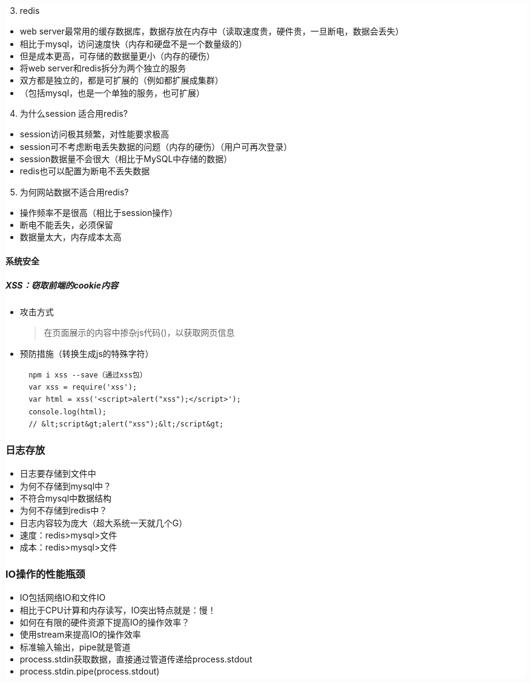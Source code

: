 3. redis
  - web server最常用的缓存数据库，数据存放在内存中（读取速度贵，硬件贵，一旦断电，数据会丢失）
  - 相比于mysql，访问速度快（内存和硬盘不是一个数量级的）
  - 但是成本更高，可存储的数据量更小（内存的硬伤）
  - 将web server和redis拆分为两个独立的服务
  - 双方都是独立的，都是可扩展的（例如都扩展成集群）
  - （包括mysql，也是一个单独的服务，也可扩展）


4. 为什么session 适合用redis?
  - session访问极其频繁，对性能要求极高
  - session可不考虑断电丢失数据的问题（内存的硬伤）（用户可再次登录）
  - session数据量不会很大（相比于MySQL中存储的数据）
  - redis也可以配置为断电不丢失数据

5. 为何网站数据不适合用redis?
  - 操作频率不是很高（相比于session操作）
  - 断电不能丢失，必须保留
  - 数据量太大，内存成本太高


#### 系统安全
##### XSS：窃取前端的cookie内容
* 攻击方式
  > 在页面展示的内容中掺杂js代码(<script>alert("xss");</script>)，以获取网页信息
* 预防措施（转换生成js的特殊字符）
  ```
    npm i xss --save（通过xss包）
    var xss = require('xss');
    var html = xss('<script>alert("xss");</script>');
    console.log(html);
    // &lt;script&gt;alert("xss");&lt;/script&gt;
  ```

### 日志存放
- 日志要存储到文件中
- 为何不存储到mysql中？
- 不符合mysql中数据结构
- 为何不存储到redis中？
- 日志内容较为庞大（超大系统一天就几个G）
- 速度：redis>mysql>文件
- 成本：redis>mysql>文件

### IO操作的性能瓶颈
- IO包括网络IO和文件IO
- 相比于CPU计算和内存读写，IO突出特点就是：慢！
- 如何在有限的硬件资源下提高IO的操作效率？
- 使用stream来提高IO的操作效率
- 标准输入输出，pipe就是管道
- process.stdin获取数据，直接通过管道传递给process.stdout
- process.stdin.pipe(process.stdout)